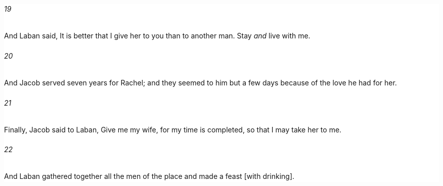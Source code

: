 





###### 19 






And Laban said, It is better that I give her to you than to another man. Stay _and_ live with me. 













###### 20 






And Jacob served seven years for Rachel; and they seemed to him but a few days because of the love he had for her. 













###### 21 






Finally, Jacob said to Laban, Give me my wife, for my time is completed, so that I may take her to me. 













###### 22 






And Laban gathered together all the men of the place and made a feast [with drinking]. 



